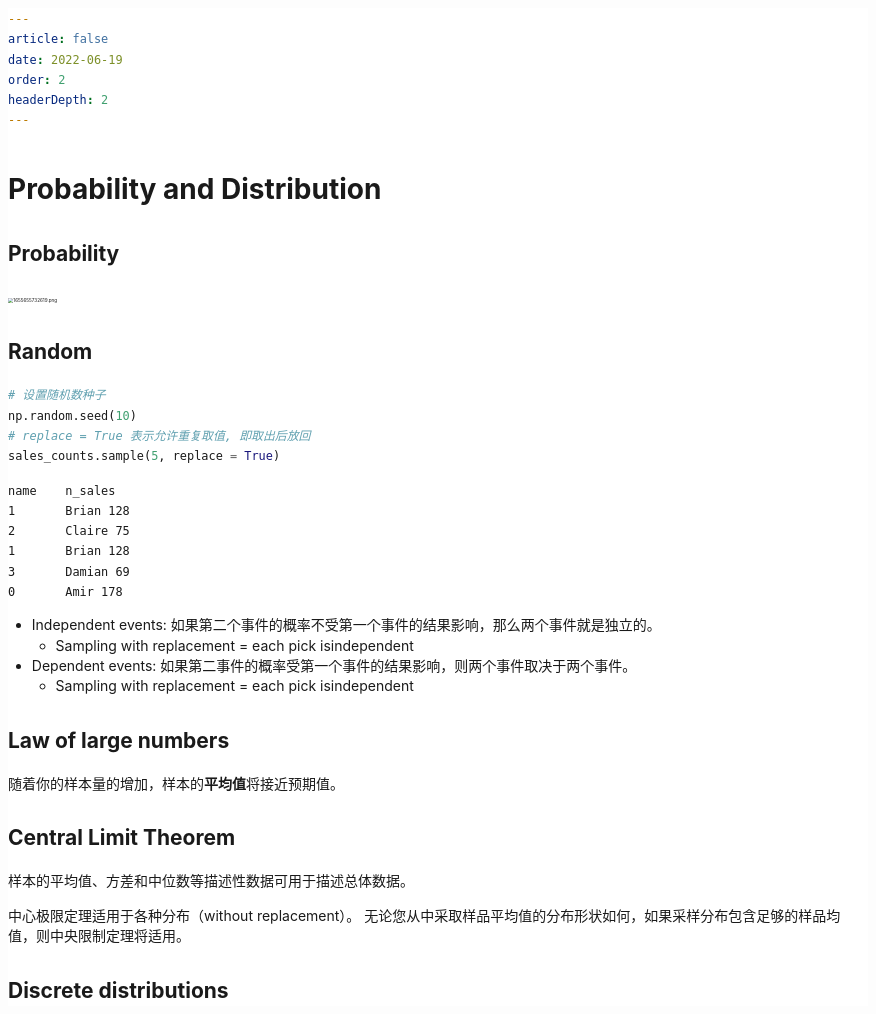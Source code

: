 ```yaml
---
article: false
date: 2022-06-19
order: 2
headerDepth: 2
---
```


# Probability and Distribution

## Probability

<img src="https://pic.hanjiaming.com.cn/2022/06/20/9422f76a795b1.png" alt="1655655732619.png" style="zoom:33%;" />

## Random

```python
# 设置随机数种子
np.random.seed(10)
# replace = True 表示允许重复取值, 即取出后放回
sales_counts.sample(5, replace = True)
```

```
name 	n_sales
1 		Brian 128
2 		Claire 75
1 		Brian 128
3 		Damian 69
0 		Amir 178
```

- Independent events: 如果第二个事件的概率不受第一个事件的结果影响，那么两个事件就是独立的。
  - Sampling with replacement = each pick isindependent
- Dependent events: 如果第二事件的概率受第一个事件的结果影响，则两个事件取决于两个事件。
  - Sampling with replacement = each pick isindependent

## Law of large numbers

随着你的样本量的增加，样本的**平均值**将接近预期值。

## Central Limit Theorem

样本的平均值、方差和中位数等描述性数据可用于描述总体数据。

中心极限定理适用于各种分布（without replacement）。 无论您从中采取样品平均值的分布形状如何，如果采样分布包含足够的样品均值，则中央限制定理将适用。

## Discrete distributions

